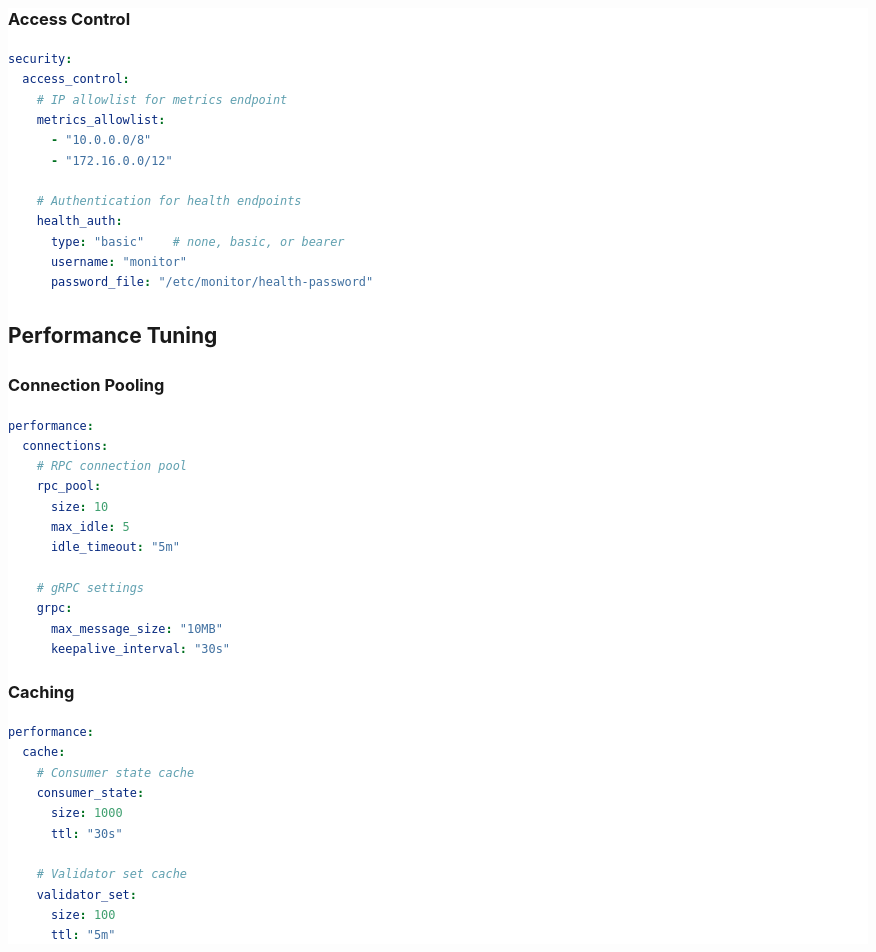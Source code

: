 ### Access Control

```yaml
security:
  access_control:
    # IP allowlist for metrics endpoint
    metrics_allowlist:
      - "10.0.0.0/8"
      - "172.16.0.0/12"
    
    # Authentication for health endpoints
    health_auth:
      type: "basic"    # none, basic, or bearer
      username: "monitor"
      password_file: "/etc/monitor/health-password"
```

## Performance Tuning

### Connection Pooling

```yaml
performance:
  connections:
    # RPC connection pool
    rpc_pool:
      size: 10
      max_idle: 5
      idle_timeout: "5m"
    
    # gRPC settings
    grpc:
      max_message_size: "10MB"
      keepalive_interval: "30s"
```

### Caching

```yaml
performance:
  cache:
    # Consumer state cache
    consumer_state:
      size: 1000
      ttl: "30s"
    
    # Validator set cache
    validator_set:
      size: 100
      ttl: "5m"
```

